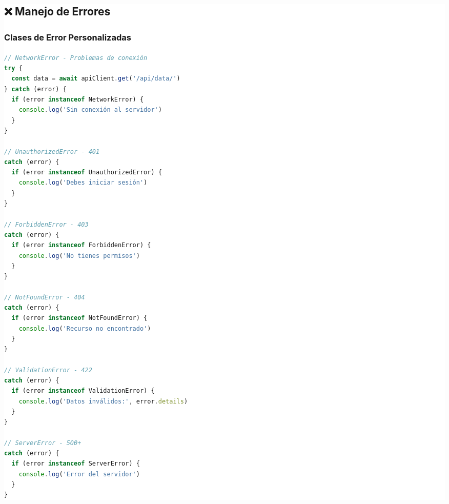 
## ❌ Manejo de Errores

### Clases de Error Personalizadas

```typescript
// NetworkError - Problemas de conexión
try {
  const data = await apiClient.get('/api/data/')
} catch (error) {
  if (error instanceof NetworkError) {
    console.log('Sin conexión al servidor')
  }
}

// UnauthorizedError - 401
catch (error) {
  if (error instanceof UnauthorizedError) {
    console.log('Debes iniciar sesión')
  }
}

// ForbiddenError - 403
catch (error) {
  if (error instanceof ForbiddenError) {
    console.log('No tienes permisos')
  }
}

// NotFoundError - 404
catch (error) {
  if (error instanceof NotFoundError) {
    console.log('Recurso no encontrado')
  }
}

// ValidationError - 422
catch (error) {
  if (error instanceof ValidationError) {
    console.log('Datos inválidos:', error.details)
  }
}

// ServerError - 500+
catch (error) {
  if (error instanceof ServerError) {
    console.log('Error del servidor')
  }
}
```
